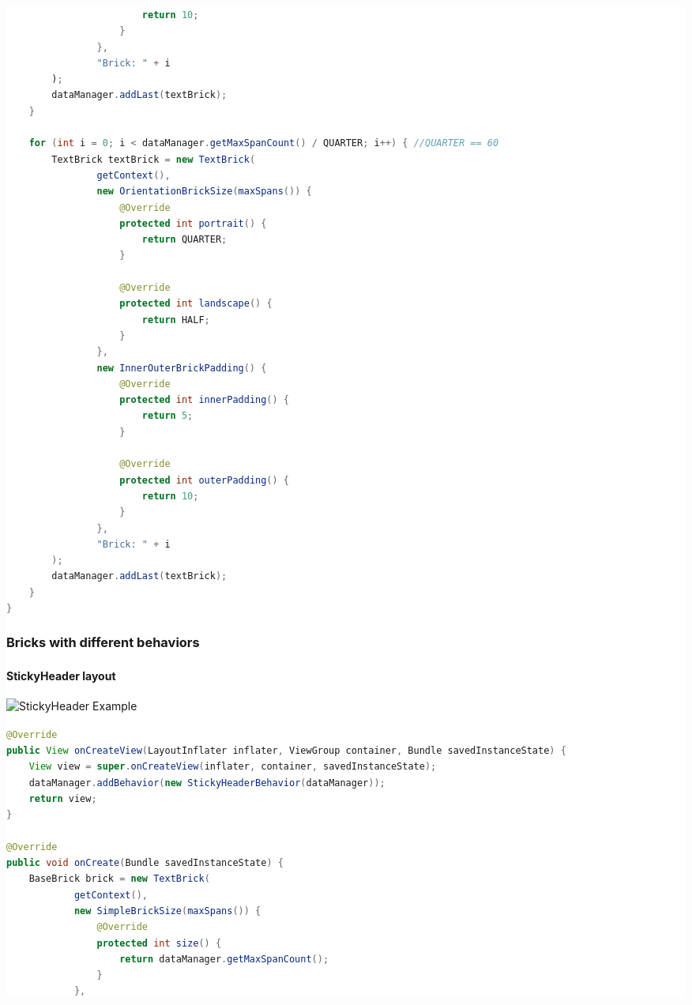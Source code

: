 ```java
                        return 10;
                    }
                },
                "Brick: " + i
        );
        dataManager.addLast(textBrick);
    }

    for (int i = 0; i < dataManager.getMaxSpanCount() / QUARTER; i++) { //QUARTER == 60
        TextBrick textBrick = new TextBrick(
                getContext(),
                new OrientationBrickSize(maxSpans()) {
                    @Override
                    protected int portrait() {
                        return QUARTER;
                    }

                    @Override
                    protected int landscape() {
                        return HALF;
                    }
                },
                new InnerOuterBrickPadding() {
                    @Override
                    protected int innerPadding() {
                        return 5;
                    }

                    @Override
                    protected int outerPadding() {
                        return 10;
                    }
                },
                "Brick: " + i
        );
        dataManager.addLast(textBrick);
    }
}
```

### Bricks with different behaviors

#### StickyHeader layout
![StickyHeader Example](Docs/SampleImage/StickyHeader.png)

```java
@Override
public View onCreateView(LayoutInflater inflater, ViewGroup container, Bundle savedInstanceState) {
    View view = super.onCreateView(inflater, container, savedInstanceState);
    dataManager.addBehavior(new StickyHeaderBehavior(dataManager));
    return view;
}

@Override
public void onCreate(Bundle savedInstanceState) {
    BaseBrick brick = new TextBrick(
            getContext(),
            new SimpleBrickSize(maxSpans()) {
                @Override
                protected int size() {
                    return dataManager.getMaxSpanCount();
                }
            },
```